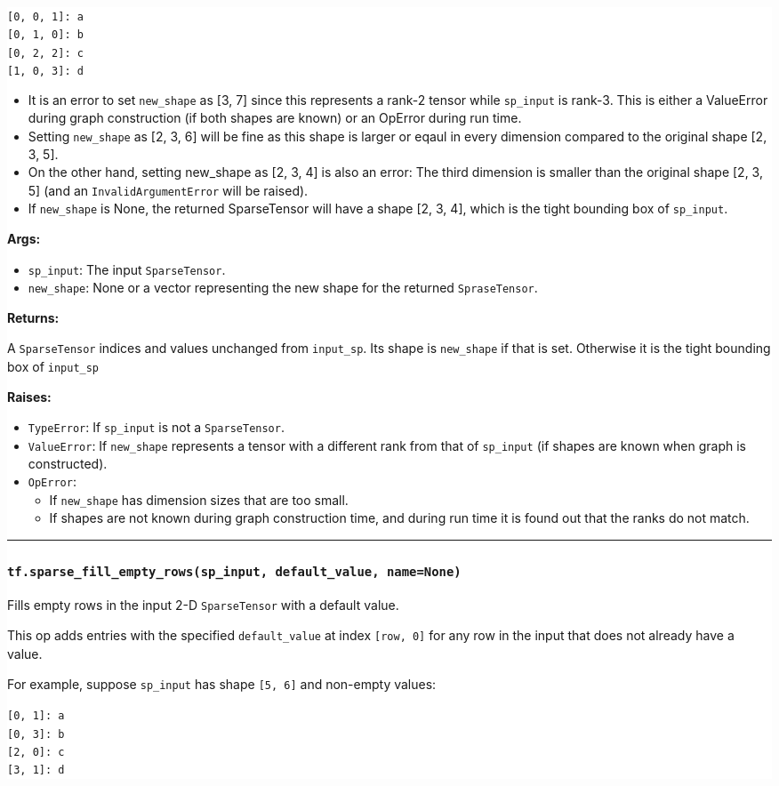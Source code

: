 ```
[0, 0, 1]: a
[0, 1, 0]: b
[0, 2, 2]: c
[1, 0, 3]: d
```

* It is an error to set `new_shape` as \[3, 7] since this represents a rank-2 tensor while `sp_input` is rank-3. This is either a ValueError during graph construction (if both shapes are known) or an OpError during run time.
* Setting `new_shape` as \[2, 3, 6] will be fine as this shape is larger or eqaul in every dimension compared to the original shape \[2, 3, 5].
* On the other hand, setting new\_shape as \[2, 3, 4] is also an error: The third dimension is smaller than the original shape \[2, 3, 5] (and an `InvalidArgumentError` will be raised).
* If `new_shape` is None, the returned SparseTensor will have a shape \[2, 3, 4], which is the tight bounding box of `sp_input`.

**Args:**

* `sp_input`: The input `SparseTensor`.
* `new_shape`: None or a vector representing the new shape for the returned `SpraseTensor`.

**Returns:**

A `SparseTensor` indices and values unchanged from `input_sp`. Its shape is `new_shape` if that is set. Otherwise it is the tight bounding box of `input_sp`

**Raises:**

* `TypeError`: If `sp_input` is not a `SparseTensor`.
* `ValueError`: If `new_shape` represents a tensor with a different rank from that of `sp_input` (if shapes are known when graph is constructed).
* `OpError`:
  * If `new_shape` has dimension sizes that are too small.
  * If shapes are not known during graph construction time, and during run time it is found out that the ranks do not match.

***

### `tf.sparse_fill_empty_rows(sp_input, default_value, name=None)` <a href="#sparse_fill_empty_rows" id="sparse_fill_empty_rows"></a>

Fills empty rows in the input 2-D `SparseTensor` with a default value.

This op adds entries with the specified `default_value` at index `[row, 0]` for any row in the input that does not already have a value.

For example, suppose `sp_input` has shape `[5, 6]` and non-empty values:

```
[0, 1]: a
[0, 3]: b
[2, 0]: c
[3, 1]: d
```


[0, 0, 0]: 0
[0, 1, 0]: 10
[1, 0, 3]: 103
[1, 1, 2]: 150
[1, 1, 3]: 149
[1, 1, 4]: 150
[1, 2, 1]: 121
[0, 2]: "a"
[1, 0]: "b"
[1, 1]: "c"
[0, 1]: "d"
[0, 2]: "e"
[0, 2]: "a"
[0, 4]: "d"
[0, 5]: "e"
[1, 0]: "b"
[1, 1]: "c"
[0, 2]: "a"
[1, 0]: "b"
[2, 1]: "c"
[0, 1]: "d"
[0, 2]: "e"
[0, 2]: "a"
[0, 4]: "d"
[0, 5]: "e"
[1, 0]: "b"
[2, 1]: "c"
[1, 0]: default_value
[4, 0]: default_value